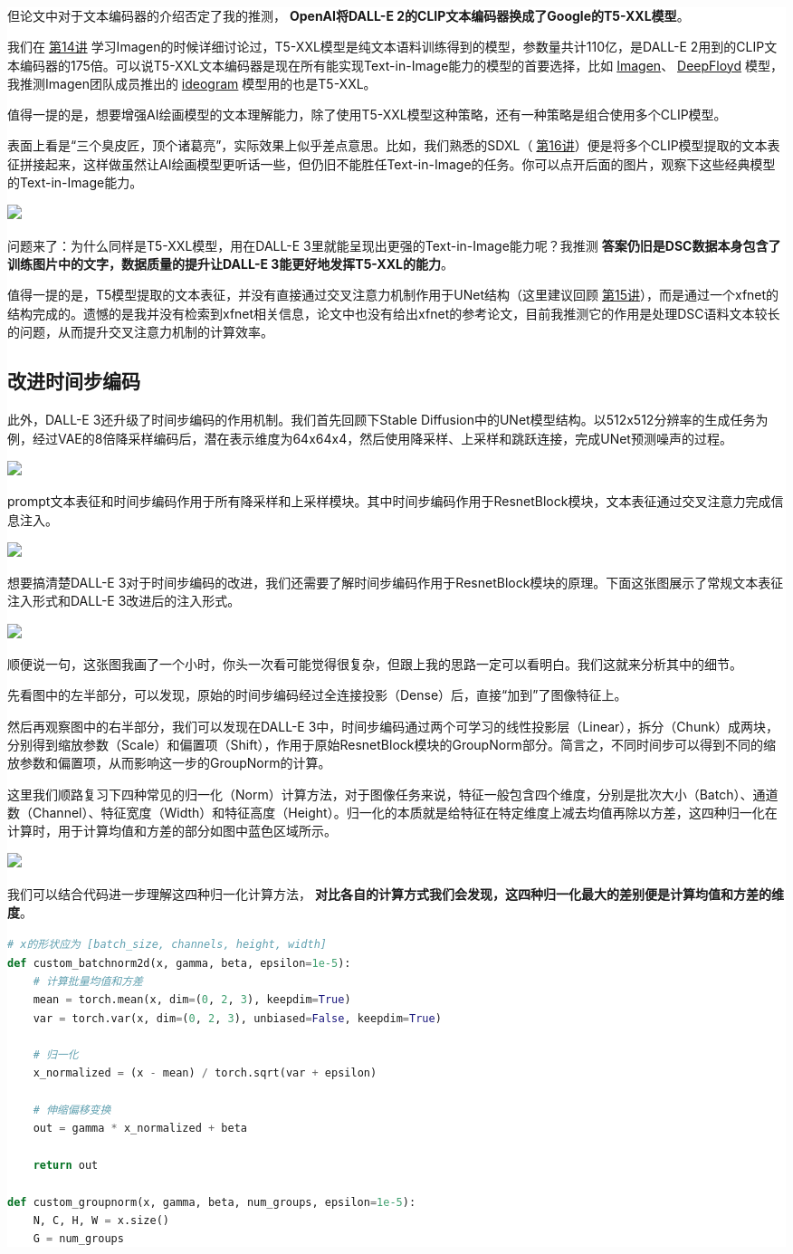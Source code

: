 但论文中对于文本编码器的介绍否定了我的推测， **OpenAI将DALL-E 2的CLIP文本编码器换成了Google的T5-XXL模型**。

我们在 [第14讲](https://time.geekbang.org/column/article/687698) 学习Imagen的时候详细讨论过，T5-XXL模型是纯文本语料训练得到的模型，参数量共计110亿，是DALL-E 2用到的CLIP文本编码器的175倍。可以说T5-XXL文本编码器是现在所有能实现Text-in-Image能力的模型的首要选择，比如 [Imagen](https://imagen.research.google/)、 [DeepFloyd](https://deepfloyd.ai/) 模型，我推测Imagen团队成员推出的 [ideogram](https://ideogram.ai/) 模型用的也是T5-XXL。

值得一提的是，想要增强AI绘画模型的文本理解能力，除了使用T5-XXL模型这种策略，还有一种策略是组合使用多个CLIP模型。

表面上看是“三个臭皮匠，顶个诸葛亮”，实际效果上似乎差点意思。比如，我们熟悉的SDXL（ [第16讲](https://time.geekbang.org/column/article/689012)）便是将多个CLIP模型提取的文本表征拼接起来，这样做虽然让AI绘画模型更听话一些，但仍旧不能胜任Text-in-Image的任务。你可以点开后面的图片，观察下这些经典模型的Text-in-Image能力。

![](https://static001.geekbang.org/resource/image/e9/41/e9f45970a5def7e49b9c09a8df58b341.png?wh=2027x451)

问题来了：为什么同样是T5-XXL模型，用在DALL-E 3里就能呈现出更强的Text-in-Image能力呢？我推测 **答案仍旧是DSC数据本身包含了训练图片中的文字，数据质量的提升让DALL-E 3能更好地发挥T5-XXL的能力**。

值得一提的是，T5模型提取的文本表征，并没有直接通过交叉注意力机制作用于UNet结构（这里建议回顾 [第15讲](https://time.geekbang.org/column/article/688429)），而是通过一个xfnet的结构完成的。遗憾的是我并没有检索到xfnet相关信息，论文中也没有给出xfnet的参考论文，目前我推测它的作用是处理DSC语料文本较长的问题，从而提升交叉注意力机制的计算效率。

## 改进时间步编码

此外，DALL-E 3还升级了时间步编码的作用机制。我们首先回顾下Stable Diffusion中的UNet模型结构。以512x512分辨率的生成任务为例，经过VAE的8倍降采样编码后，潜在表示维度为64x64x4，然后使用降采样、上采样和跳跃连接，完成UNet预测噪声的过程。

![](https://static001.geekbang.org/resource/image/d2/5e/d2eff4e0917c5dbc47b0c54eb982ac5e.jpg?wh=4409x2480)

prompt文本表征和时间步编码作用于所有降采样和上采样模块。其中时间步编码作用于ResnetBlock模块，文本表征通过交叉注意力完成信息注入。

![](https://static001.geekbang.org/resource/image/b6/8e/b61df15c8476ef0d4fba8746a412bc8e.jpg?wh=4409x2253)

想要搞清楚DALL-E 3对于时间步编码的改进，我们还需要了解时间步编码作用于ResnetBlock模块的原理。下面这张图展示了常规文本表征注入形式和DALL-E 3改进后的注入形式。

![](https://static001.geekbang.org/resource/image/bc/c2/bcaffeea54828c33445847f10ca47ac2.jpg?wh=3096x2045)

顺便说一句，这张图我画了一个小时，你头一次看可能觉得很复杂，但跟上我的思路一定可以看明白。我们这就来分析其中的细节。

先看图中的左半部分，可以发现，原始的时间步编码经过全连接投影（Dense）后，直接“加到”了图像特征上。

然后再观察图中的右半部分，我们可以发现在DALL-E 3中，时间步编码通过两个可学习的线性投影层（Linear），拆分（Chunk）成两块，分别得到缩放参数（Scale）和偏置项（Shift），作用于原始ResnetBlock模块的GroupNorm部分。简言之，不同时间步可以得到不同的缩放参数和偏置项，从而影响这一步的GroupNorm的计算。

这里我们顺路复习下四种常见的归一化（Norm）计算方法，对于图像任务来说，特征一般包含四个维度，分别是批次大小（Batch）、通道数（Channel）、特征宽度（Width）和特征高度（Height）。归一化的本质就是给特征在特定维度上减去均值再除以方差，这四种归一化在计算时，用于计算均值和方差的部分如图中蓝色区域所示。

![](https://static001.geekbang.org/resource/image/cc/9a/cc458d6f46ca28b61cbaa6e707634b9a.jpg?wh=2900x1121)

我们可以结合代码进一步理解这四种归一化计算方法， **对比各自的计算方式我们会发现，这四种归一化最大的差别便是计算均值和方差的维度**。

```python
# x的形状应为 [batch_size, channels, height, width]
def custom_batchnorm2d(x, gamma, beta, epsilon=1e-5):
    # 计算批量均值和方差
    mean = torch.mean(x, dim=(0, 2, 3), keepdim=True)
    var = torch.var(x, dim=(0, 2, 3), unbiased=False, keepdim=True)

    # 归一化
    x_normalized = (x - mean) / torch.sqrt(var + epsilon)

    # 伸缩偏移变换
    out = gamma * x_normalized + beta

    return out

def custom_groupnorm(x, gamma, beta, num_groups, epsilon=1e-5):
    N, C, H, W = x.size()
    G = num_groups
```